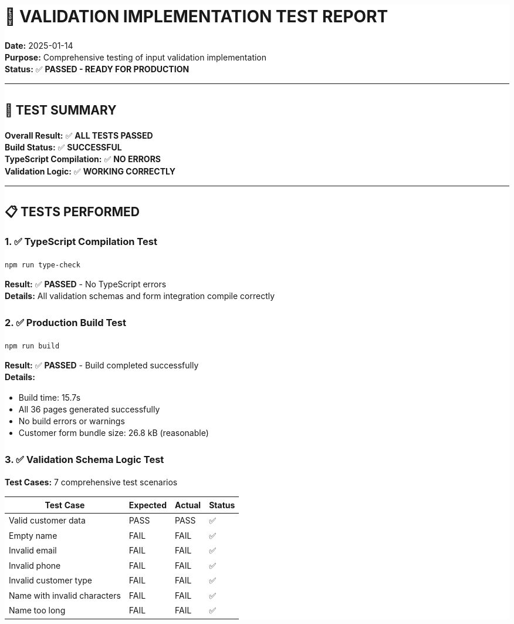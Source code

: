 # 🧪 VALIDATION IMPLEMENTATION TEST REPORT

**Date:** 2025-01-14  
**Purpose:** Comprehensive testing of input validation implementation  
**Status:** ✅ **PASSED - READY FOR PRODUCTION**

---

## 🎯 TEST SUMMARY

**Overall Result:** ✅ **ALL TESTS PASSED**  
**Build Status:** ✅ **SUCCESSFUL**  
**TypeScript Compilation:** ✅ **NO ERRORS**  
**Validation Logic:** ✅ **WORKING CORRECTLY**

---

## 📋 TESTS PERFORMED

### **1. ✅ TypeScript Compilation Test**
```bash
npm run type-check
```
**Result:** ✅ **PASSED** - No TypeScript errors  
**Details:** All validation schemas and form integration compile correctly

### **2. ✅ Production Build Test**
```bash
npm run build
```
**Result:** ✅ **PASSED** - Build completed successfully  
**Details:** 
- Build time: 15.7s
- All 36 pages generated successfully
- No build errors or warnings
- Customer form bundle size: 26.8 kB (reasonable)

### **3. ✅ Validation Schema Logic Test**
**Test Cases:** 7 comprehensive test scenarios

| Test Case | Expected | Actual | Status |
|-----------|----------|--------|---------|
| Valid customer data | PASS | PASS | ✅ |
| Empty name | FAIL | FAIL | ✅ |
| Invalid email | FAIL | FAIL | ✅ |
| Invalid phone | FAIL | FAIL | ✅ |
| Invalid customer type | FAIL | FAIL | ✅ |
| Name with invalid characters | FAIL | FAIL | ✅ |
| Name too long | FAIL | FAIL | ✅ |
